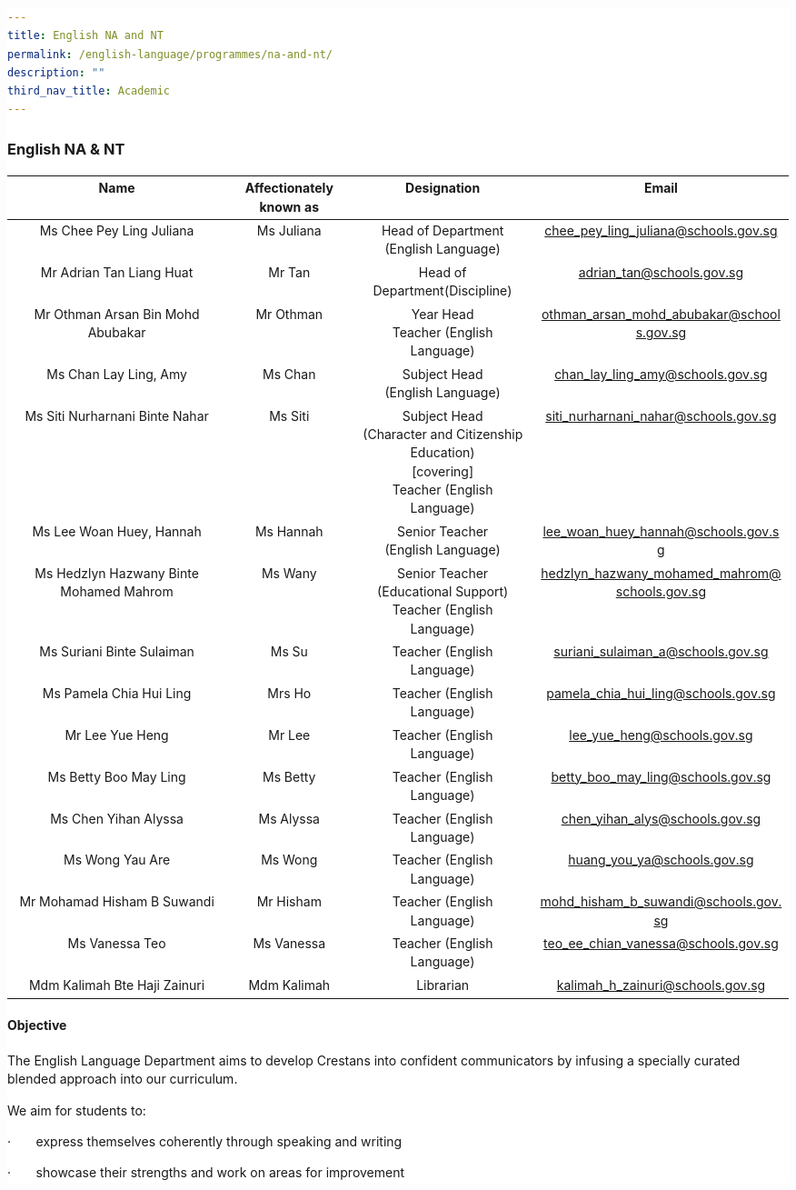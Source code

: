 ```yaml
---
title: English NA and NT
permalink: /english-language/programmes/na-and-nt/
description: ""
third_nav_title: Academic
---
```

### English NA &amp; NT

| Name | Affectionately known as | Designation | Email |
|:---:|:---:|:---:|:---:|
| Ms Chee Pey Ling Juliana | Ms Juliana | Head of Department<br>(English Language) | [chee\_pey\_ling\_juliana@schools.gov.sg](mailto:chee_pey_ling_juliana@schools.gov.sg) |
| Mr Adrian Tan Liang Huat | Mr Tan | Head of Department(Discipline) | [adrian\_tan@schools.gov.sg](mailto:adrian_tan@schools.gov.sg) |
| Mr Othman Arsan Bin Mohd Abubakar | Mr Othman | Year Head<br>Teacher (English Language) | [othman\_arsan\_mohd\_abubakar@schools.gov.sg](mailto:othman_arsan_mohd_abubakar@schools.gov.sg) |
| Ms Chan Lay Ling, Amy | Ms Chan | Subject Head<br>(English Language) | [chan\_lay\_ling\_amy@schools.gov.sg](mailto:chan_lay_ling_amy@schools.gov.sg) |
| Ms Siti Nurharnani Binte Nahar | Ms Siti | Subject Head<br>(Character and Citizenship Education)<br>[covering]<br>Teacher (English Language) | [siti\_nurharnani\_nahar@schools.gov.sg](mailto:siti_nurharnani_nahar@schools.gov.sg) |
| Ms Lee Woan Huey, Hannah | Ms Hannah | Senior Teacher<br>(English Language) | [lee\_woan\_huey\_hannah@schools.gov.sg](mailto:lee_woan_huey_hannah@schools.gov.sg) |
| Ms Hedzlyn Hazwany Binte Mohamed Mahrom | Ms Wany | Senior Teacher<br>(Educational Support)<br>Teacher (English Language) | [hedzlyn\_hazwany\_mohamed\_mahrom@schools.gov.sg](mailto:hedzlyn_hazwany_mohamed_mahrom@schools.gov.sg) |
| Ms Suriani Binte Sulaiman | Ms Su | Teacher (English Language) | [suriani\_sulaiman\_a@schools.gov.sg](mailto:suriani_sulaiman_a@schools.gov.sg) |
| Ms Pamela Chia Hui Ling | Mrs Ho | Teacher (English Language) | [pamela\_chia\_hui\_ling@schools.gov.sg](mailto:pamela_chia_hui_ling@schools.gov.sg) |
| Mr Lee Yue Heng | Mr Lee | Teacher (English Language) | [lee\_yue\_heng@schools.gov.sg](mailto:lee_yue_heng@schools.gov.sg) |
| Ms Betty Boo May Ling | Ms Betty | Teacher (English Language) | [betty\_boo\_may\_ling@schools.gov.sg](mailto:betty_boo_may_ling@schools.gov.sg) |
| Ms Chen Yihan Alyssa | Ms Alyssa | Teacher (English Language) | [chen\_yihan\_alys@schools.gov.sg](mailto:chen_yihan_alys@schools.gov.sg) |
| Ms Wong Yau Are | Ms Wong | Teacher (English Language) | [huang\_you\_ya@schools.gov.sg](mailto:huang_you_ya@schools.gov.sg) |
| Mr Mohamad Hisham B Suwandi | Mr Hisham | Teacher (English Language) | [mohd\_hisham\_b\_suwandi@schools.gov.sg](mailto:mohd_hisham_b_suwandi@schools.gov.sg) |
| Ms Vanessa Teo | Ms Vanessa | Teacher (English Language) | [teo\_ee\_chian\_vanessa@schools.gov.sg](mailto:teo_ee_chian_vanessa@schools.gov.sg) |
| Mdm Kalimah Bte Haji Zainuri | Mdm Kalimah | Librarian | [kalimah\_h\_zainuri@schools.gov.sg](mailto:kalimah_h_zainuri@schools.gov.sg) |

#### Objective

The English Language Department aims to develop Crestans into confident communicators by infusing a specially curated blended approach into our curriculum.

We aim for students to:

·&nbsp;&nbsp;&nbsp;&nbsp;&nbsp;&nbsp;&nbsp;express themselves coherently through speaking and writing

·&nbsp;&nbsp;&nbsp;&nbsp;&nbsp;&nbsp;&nbsp;showcase their strengths and work on areas for improvement
